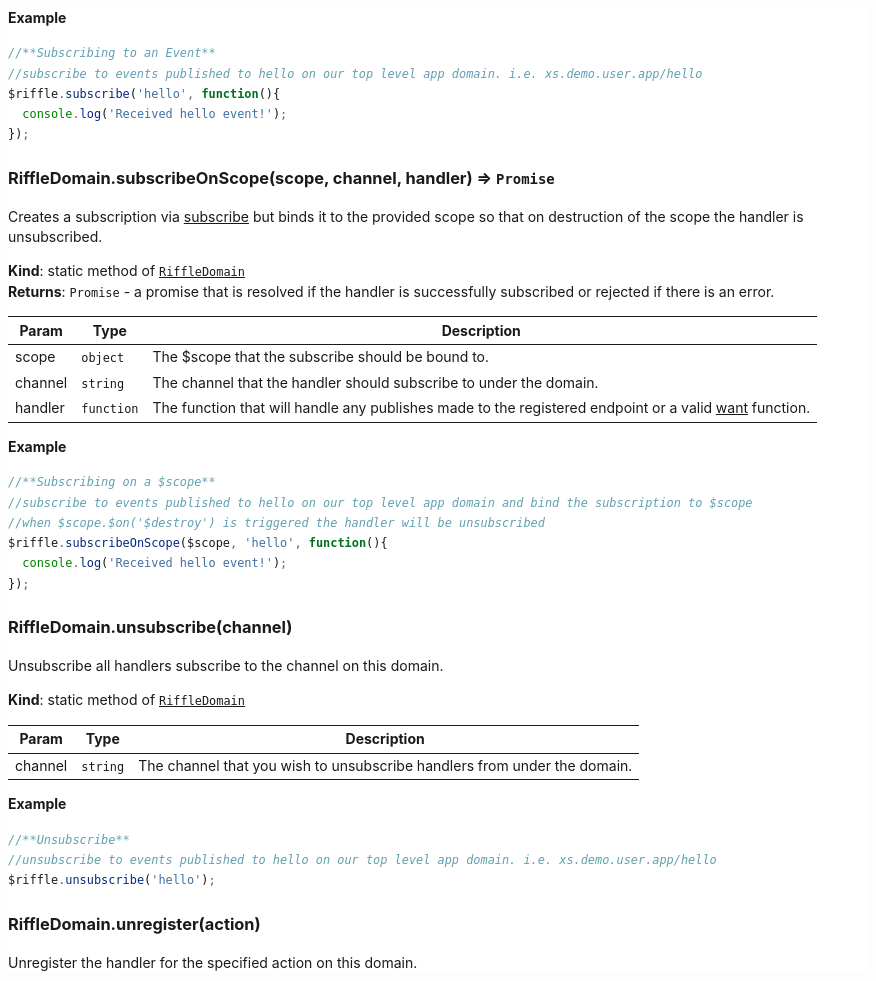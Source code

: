 **Example**  
```js
//**Subscribing to an Event**
//subscribe to events published to hello on our top level app domain. i.e. xs.demo.user.app/hello
$riffle.subscribe('hello', function(){
  console.log('Received hello event!');
});
```
<a name="RiffleDomain.subscribeOnScope"></a>
### RiffleDomain.subscribeOnScope(scope, channel, handler) ⇒ <code>Promise</code>
Creates a subscription via [subscribe](#RiffleDomain.subscribe) but binds it to the provided scope so that on destruction of the scope the handler is unsubscribed.

**Kind**: static method of <code>[RiffleDomain](#RiffleDomain)</code>  
**Returns**: <code>Promise</code> - a promise that is resolved if the handler is successfully subscribed or rejected if there is an error.  

| Param | Type | Description |
| --- | --- | --- |
| scope | <code>object</code> | The $scope that the subscribe should be bound to. |
| channel | <code>string</code> | The channel that the handler should subscribe to under the domain. |
| handler | <code>function</code> | The function that will handle any publishes made to the registered endpoint or a valid [want](#$riffle.want) function. |

**Example**  
```js
//**Subscribing on a $scope**
//subscribe to events published to hello on our top level app domain and bind the subscription to $scope
//when $scope.$on('$destroy') is triggered the handler will be unsubscribed
$riffle.subscribeOnScope($scope, 'hello', function(){
  console.log('Received hello event!');
});
```
<a name="RiffleDomain.unsubscribe"></a>
### RiffleDomain.unsubscribe(channel)
Unsubscribe all handlers subscribe to the channel on this domain.

**Kind**: static method of <code>[RiffleDomain](#RiffleDomain)</code>  

| Param | Type | Description |
| --- | --- | --- |
| channel | <code>string</code> | The channel that you wish to unsubscribe handlers from under the domain. |

**Example**  
```js
//**Unsubscribe**
//unsubscribe to events published to hello on our top level app domain. i.e. xs.demo.user.app/hello
$riffle.unsubscribe('hello');
```
<a name="RiffleDomain.unregister"></a>
### RiffleDomain.unregister(action)
Unregister the handler for the specified action on this domain.
